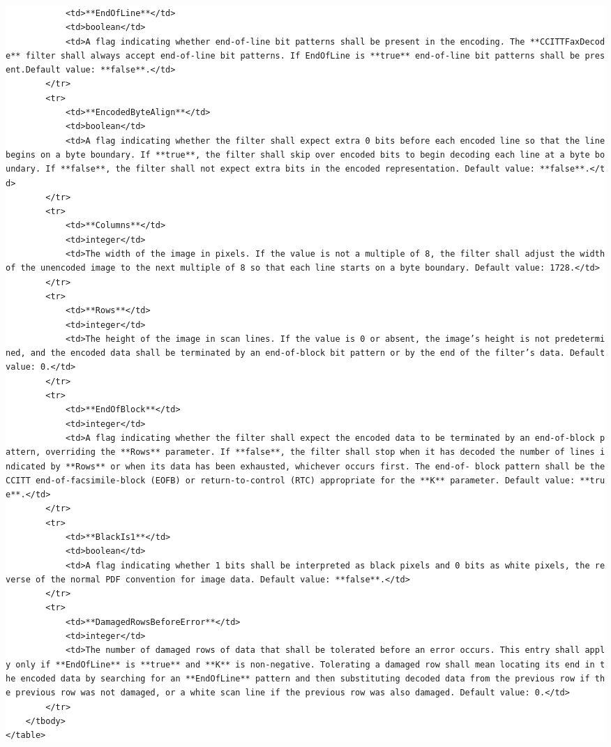                 <td>**EndOfLine**</td>
                <td>boolean</td>
                <td>A flag indicating whether end-of-line bit patterns shall be present in the encoding. The **CCITTFaxDecode** filter shall always accept end-of-line bit patterns. If EndOfLine is **true** end-of-line bit patterns shall be present.Default value: **false**.</td>
            </tr>
            <tr>
                <td>**EncodedByteAlign**</td>
                <td>boolean</td>
                <td>A flag indicating whether the filter shall expect extra 0 bits before each encoded line so that the line begins on a byte boundary. If **true**, the filter shall skip over encoded bits to begin decoding each line at a byte boundary. If **false**, the filter shall not expect extra bits in the encoded representation. Default value: **false**.</td>
            </tr>
            <tr>
                <td>**Columns**</td>
                <td>integer</td>
                <td>The width of the image in pixels. If the value is not a multiple of 8, the filter shall adjust the width of the unencoded image to the next multiple of 8 so that each line starts on a byte boundary. Default value: 1728.</td>
            </tr>
            <tr>
                <td>**Rows**</td>
                <td>integer</td>
                <td>The height of the image in scan lines. If the value is 0 or absent, the image’s height is not predetermined, and the encoded data shall be terminated by an end-of-block bit pattern or by the end of the filter’s data. Default value: 0.</td>
            </tr>
            <tr>
                <td>**EndOfBlock**</td>
                <td>integer</td>
                <td>A flag indicating whether the filter shall expect the encoded data to be terminated by an end-of-block pattern, overriding the **Rows** parameter. If **false**, the filter shall stop when it has decoded the number of lines indicated by **Rows** or when its data has been exhausted, whichever occurs first. The end-of- block pattern shall be the CCITT end-of-facsimile-block (EOFB) or return-to-control (RTC) appropriate for the **K** parameter. Default value: **true**.</td>
            </tr>
            <tr>
                <td>**BlackIs1**</td>
                <td>boolean</td>
                <td>A flag indicating whether 1 bits shall be interpreted as black pixels and 0 bits as white pixels, the reverse of the normal PDF convention for image data. Default value: **false**.</td>
            </tr>
            <tr>
                <td>**DamagedRowsBeforeError**</td>
                <td>integer</td>
                <td>The number of damaged rows of data that shall be tolerated before an error occurs. This entry shall apply only if **EndOfLine** is **true** and **K** is non-negative. Tolerating a damaged row shall mean locating its end in the encoded data by searching for an **EndOfLine** pattern and then substituting decoded data from the previous row if the previous row was not damaged, or a white scan line if the previous row was also damaged. Default value: 0.</td>
            </tr>
        </tbody>
    </table>
    